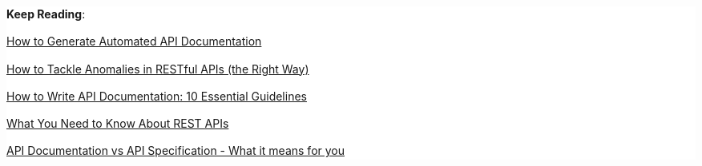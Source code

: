 **Keep Reading**:

[How to Generate Automated API Documentation](https://apitoolkit.io/blog/how-to-generate-automated-api-documentation/)

[How to Tackle Anomalies in RESTful APIs (the Right Way)](https://apitoolkit.io/blog/anomalies-in-restful-apis/)

[How to Write API Documentation: 10 Essential Guidelines](https://apitoolkit.io/blog/how-to-write-api-docs/)

[What You Need to Know About REST APIs](https://apitoolkit.io/blog/everything-about-rest-apis/)

[API Documentation vs API Specification - What it means for you](https://apitoolkit.io/blog/api-documentation-vs-api-specification/)

